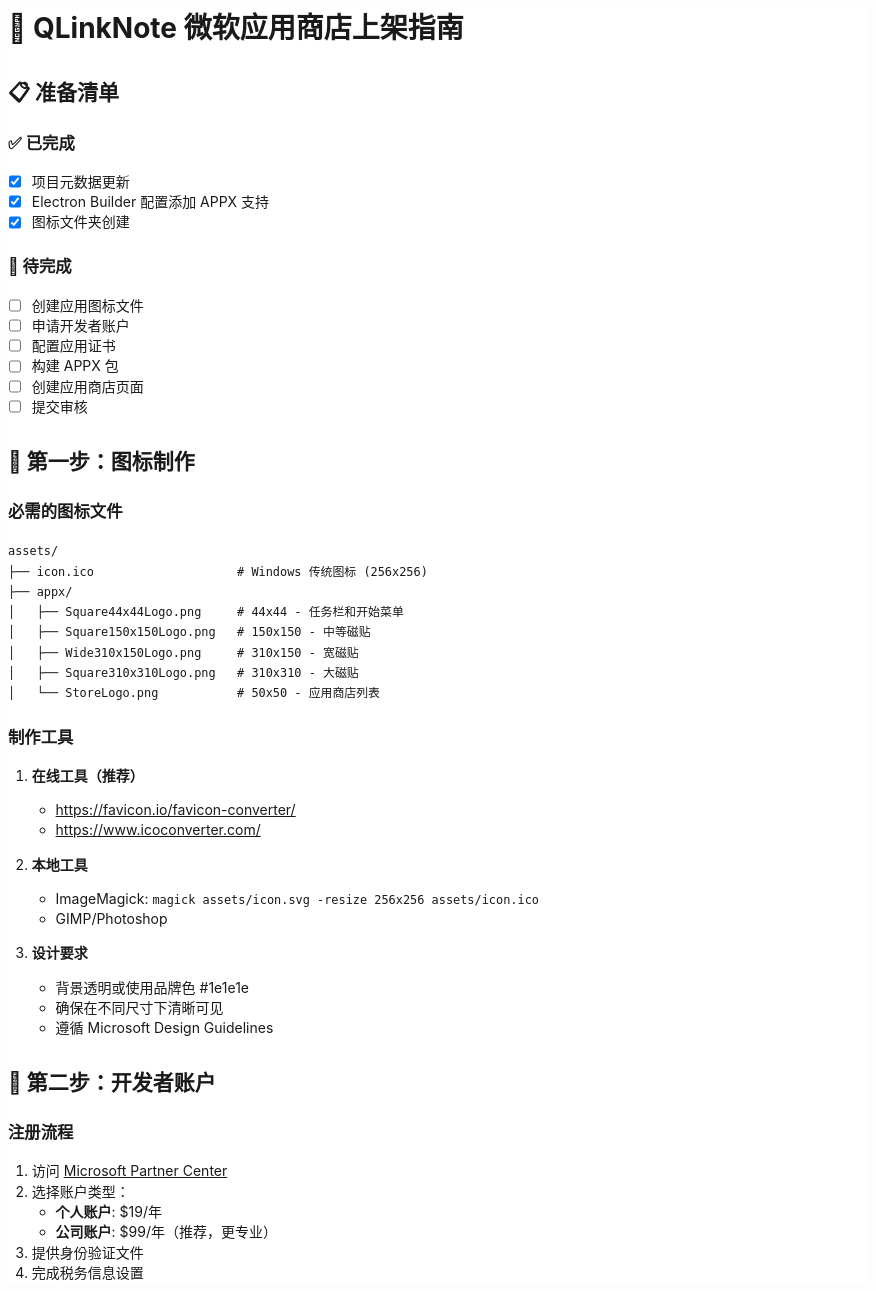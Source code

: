 # 🏪 QLinkNote 微软应用商店上架指南

## 📋 准备清单

### ✅ 已完成
- [x] 项目元数据更新
- [x] Electron Builder 配置添加 APPX 支持
- [x] 图标文件夹创建

### 🔲 待完成
- [ ] 创建应用图标文件
- [ ] 申请开发者账户
- [ ] 配置应用证书
- [ ] 构建 APPX 包
- [ ] 创建应用商店页面
- [ ] 提交审核

## 🎯 第一步：图标制作

### 必需的图标文件
```
assets/
├── icon.ico                    # Windows 传统图标 (256x256)
├── appx/
│   ├── Square44x44Logo.png     # 44x44 - 任务栏和开始菜单
│   ├── Square150x150Logo.png   # 150x150 - 中等磁贴
│   ├── Wide310x150Logo.png     # 310x150 - 宽磁贴
│   ├── Square310x310Logo.png   # 310x310 - 大磁贴
│   └── StoreLogo.png           # 50x50 - 应用商店列表
```

### 制作工具
1. **在线工具（推荐）**
   - https://favicon.io/favicon-converter/
   - https://www.icoconverter.com/

2. **本地工具**
   - ImageMagick: `magick assets/icon.svg -resize 256x256 assets/icon.ico`
   - GIMP/Photoshop

3. **设计要求**
   - 背景透明或使用品牌色 #1e1e1e
   - 确保在不同尺寸下清晰可见
   - 遵循 Microsoft Design Guidelines

## 🏢 第二步：开发者账户

### 注册流程
1. 访问 [Microsoft Partner Center](https://partner.microsoft.com/)
2. 选择账户类型：
   - **个人账户**: $19/年
   - **公司账户**: $99/年（推荐，更专业）
3. 提供身份验证文件
4. 完成税务信息设置

